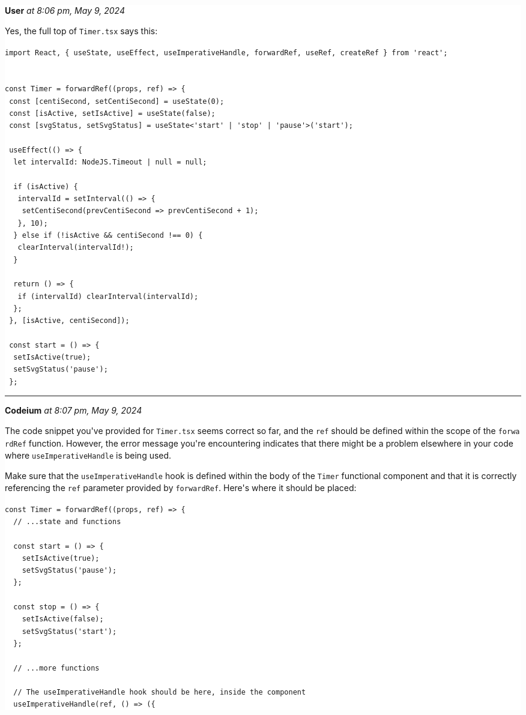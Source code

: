 **User** _at 8:06 pm, May 9, 2024_

Yes, the full top of `Timer.tsx` says this:

```tsx
import React, { useState, useEffect, useImperativeHandle, forwardRef, useRef, createRef } from 'react';


const Timer = forwardRef((props, ref) => {
 const [centiSecond, setCentiSecond] = useState(0);
 const [isActive, setIsActive] = useState(false);
 const [svgStatus, setSvgStatus] = useState<'start' | 'stop' | 'pause'>('start');

 useEffect(() => {
  let intervalId: NodeJS.Timeout | null = null;

  if (isActive) {
   intervalId = setInterval(() => {
    setCentiSecond(prevCentiSecond => prevCentiSecond + 1);
   }, 10);
  } else if (!isActive && centiSecond !== 0) {
   clearInterval(intervalId!);
  }

  return () => {
   if (intervalId) clearInterval(intervalId);
  };
 }, [isActive, centiSecond]);

 const start = () => {
  setIsActive(true);
  setSvgStatus('pause');
 };
```

---

**Codeium** _at 8:07 pm, May 9, 2024_

The code snippet you've provided for `Timer.tsx` seems correct so far, and the `ref` should be defined within the scope of the `forwardRef` function. However, the error message you're encountering indicates that there might be a problem elsewhere in your code where `useImperativeHandle` is being used.

Make sure that the `useImperativeHandle` hook is defined within the body of the `Timer` functional component and that it is correctly referencing the `ref` parameter provided by `forwardRef`. Here's where it should be placed:

```tsx
const Timer = forwardRef((props, ref) => {
  // ...state and functions

  const start = () => {
    setIsActive(true);
    setSvgStatus('pause');
  };

  const stop = () => {
    setIsActive(false);
    setSvgStatus('start');
  };

  // ...more functions

  // The useImperativeHandle hook should be here, inside the component
  useImperativeHandle(ref, () => ({
```